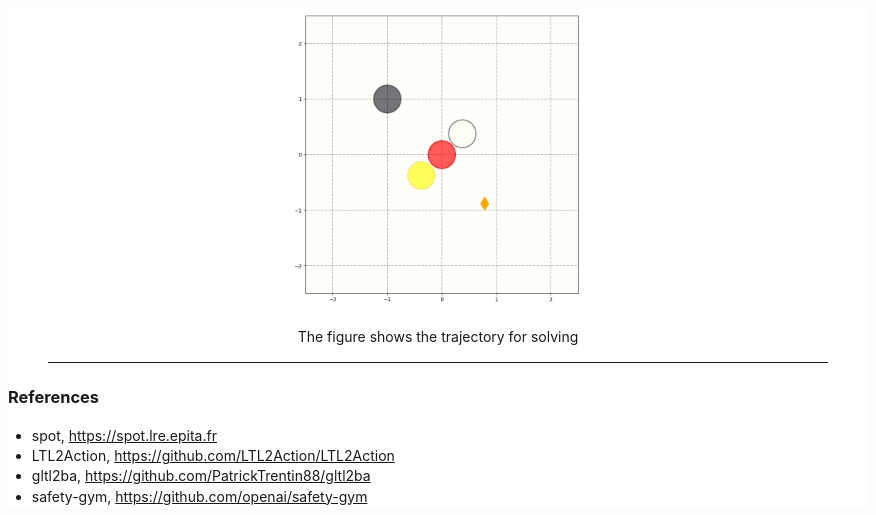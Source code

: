 <figure>
<p align='center'>
    <img src='./zones/assets/avoid_all.gif'  height=300 width=300>
</p>
<center>
<figcaption> 
The figure shows the trajectory for solving <br>
<hr>
</figcaption>
</center>
</figure>

### References
* spot, https://spot.lre.epita.fr
* LTL2Action, https://github.com/LTL2Action/LTL2Action
* gltl2ba, https://github.com/PatrickTrentin88/gltl2ba
* safety-gym, https://github.com/openai/safety-gym
